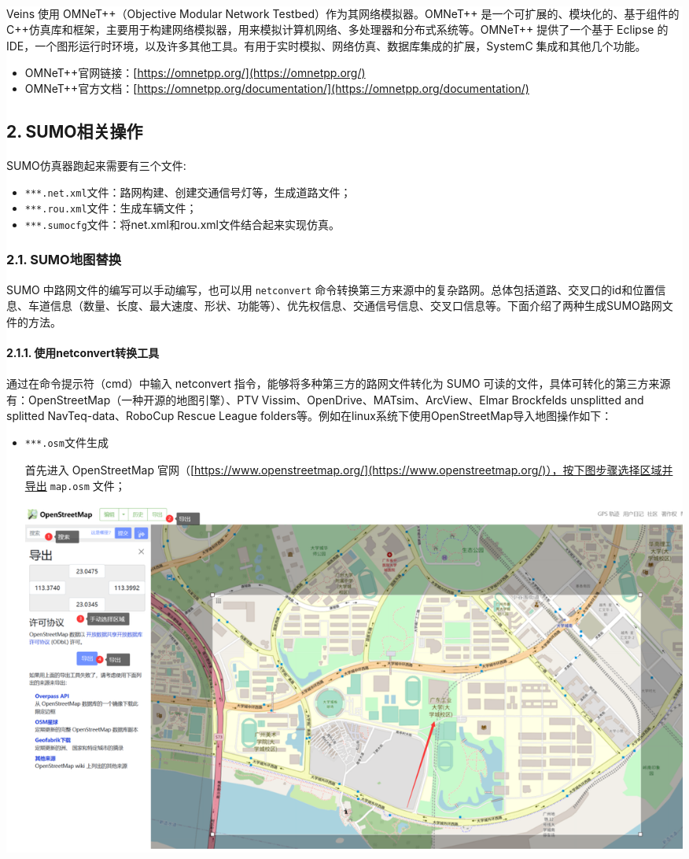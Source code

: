 Veins 使用 OMNeT++（Objective Modular Network Testbed）作为其网络模拟器。OMNeT++ 是一个可扩展的、模块化的、基于组件的C++仿真库和框架，主要用于构建网络模拟器，用来模拟计算机网络、多处理器和分布式系统等。OMNeT++ 提供了一个基于 Eclipse 的 IDE，一个图形运行时环境，以及许多其他工具。有用于实时模拟、网络仿真、数据库集成的扩展，SystemC 集成和其他几个功能。

- OMNeT++官网链接：[https://omnetpp.org/](https://omnetpp.org/)
- OMNeT++官方文档：[https://omnetpp.org/documentation/](https://omnetpp.org/documentation/)

## 2. SUMO相关操作

SUMO仿真器跑起来需要有三个文件:

- `***.net.xml`文件：路网构建、创建交通信号灯等，生成道路文件；
- `***.rou.xml`文件：生成车辆文件；
- `***.sumocfg`文件：将net.xml和rou.xml文件结合起来实现仿真。

### 2.1. SUMO地图替换

SUMO 中路网文件的编写可以手动编写，也可以用 `netconvert` 命令转换第三方来源中的复杂路网。总体包括道路、交叉口的id和位置信息、车道信息（数量、长度、最大速度、形状、功能等）、优先权信息、交通信号信息、交叉口信息等。下面介绍了两种生成SUMO路网文件的方法。

#### 2.1.1. 使用netconvert转换工具

通过在命令提示符（cmd）中输入 netconvert 指令，能够将多种第三方的路网文件转化为 SUMO 可读的文件，具体可转化的第三方来源有：OpenStreetMap（一种开源的地图引擎）、PTV Vissim、OpenDrive、MATsim、ArcView、Elmar Brockfelds unsplitted and splitted NavTeq-data、RoboCup Rescue League folders等。例如在linux系统下使用OpenStreetMap导入地图操作如下：

- `***.osm`文件生成

  首先进入 OpenStreetMap 官网（[https://www.openstreetmap.org/](https://www.openstreetmap.org/)），按下图步骤选择区域并导出 `map.osm` 文件；

  ![](./image/Veins/image3.png)

